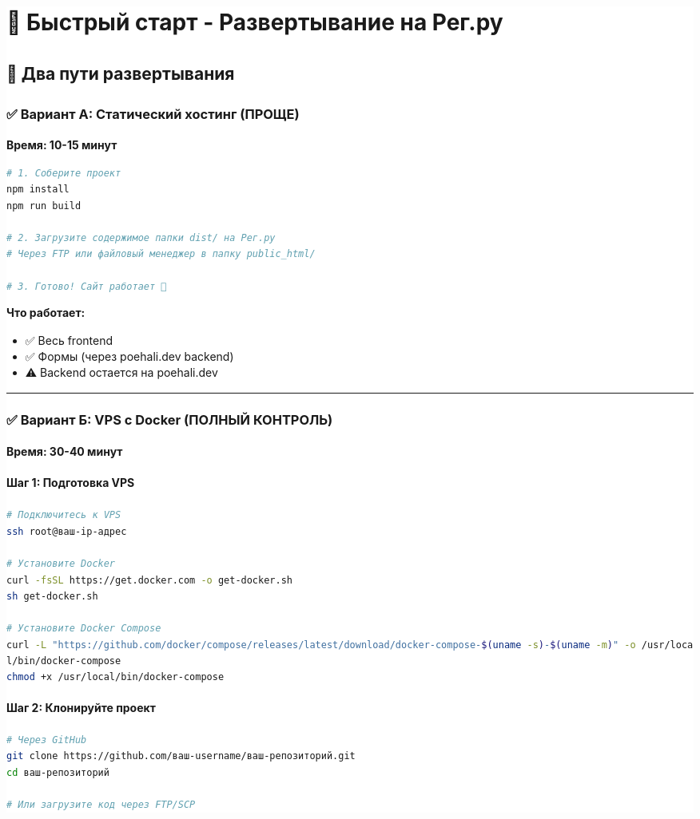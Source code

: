 # 🚀 Быстрый старт - Развертывание на Рег.ру

## 📌 Два пути развертывания

### ✅ Вариант А: Статический хостинг (ПРОЩЕ)
**Время: 10-15 минут**

```bash
# 1. Соберите проект
npm install
npm run build

# 2. Загрузите содержимое папки dist/ на Рег.ру
# Через FTP или файловый менеджер в папку public_html/

# 3. Готово! Сайт работает 🎉
```

**Что работает:**
- ✅ Весь frontend
- ✅ Формы (через poehali.dev backend)
- ⚠️ Backend остается на poehali.dev

---

### ✅ Вариант Б: VPS с Docker (ПОЛНЫЙ КОНТРОЛЬ)
**Время: 30-40 минут**

#### Шаг 1: Подготовка VPS

```bash
# Подключитесь к VPS
ssh root@ваш-ip-адрес

# Установите Docker
curl -fsSL https://get.docker.com -o get-docker.sh
sh get-docker.sh

# Установите Docker Compose
curl -L "https://github.com/docker/compose/releases/latest/download/docker-compose-$(uname -s)-$(uname -m)" -o /usr/local/bin/docker-compose
chmod +x /usr/local/bin/docker-compose
```

#### Шаг 2: Клонируйте проект

```bash
# Через GitHub
git clone https://github.com/ваш-username/ваш-репозиторий.git
cd ваш-репозиторий

# Или загрузите код через FTP/SCP
```
